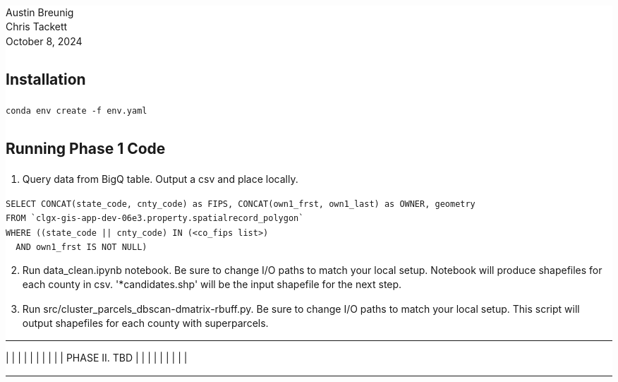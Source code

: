 Austin Breunig  
Chris Tackett  
October 8, 2024

## Installation
```
conda env create -f env.yaml
```

## Running Phase 1 Code

1. Query data from BigQ table. Output a csv and place locally.
```
SELECT CONCAT(state_code, cnty_code) as FIPS, CONCAT(own1_frst, own1_last) as OWNER, geometry
FROM `clgx-gis-app-dev-06e3.property.spatialrecord_polygon`
WHERE ((state_code || cnty_code) IN (<co_fips list>)
  AND own1_frst IS NOT NULL)
```


2. Run data_clean.ipynb notebook. Be sure to change I/O paths to match your local setup. Notebook will produce shapefiles for each county in csv. '*candidates.shp' will be the input shapefile for the next step.

3. Run src/cluster_parcels_dbscan-dmatrix-rbuff.py. Be sure to change I/O paths to match your local setup. This script will output shapefiles for each county with superparcels.

-------------------
|
|
|
|
|
|
|
|
|
|
PHASE II. TBD
|
|
|
|
|
|
|
|
|
___________________
